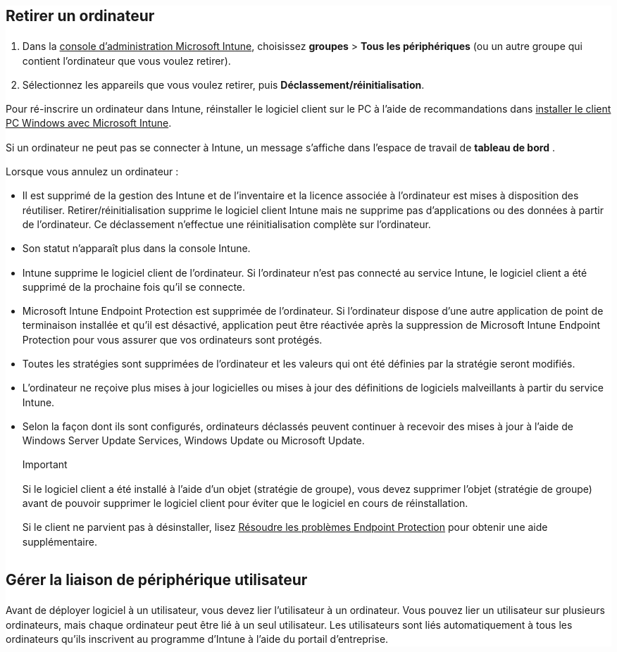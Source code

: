## Retirer un ordinateur

1.  Dans la [console d’administration Microsoft Intune](https://manage.microsoft.com/), choisissez **groupes** &gt; **Tous les périphériques** (ou un autre groupe qui contient l’ordinateur que vous voulez retirer).

2.  Sélectionnez les appareils que vous voulez retirer, puis **Déclassement/réinitialisation**.

Pour ré-inscrire un ordinateur dans Intune, réinstaller le logiciel client sur le PC à l’aide de recommandations dans [installer le client PC Windows avec Microsoft Intune](install-the-windows-pc-client-with-microsoft-intune.md).

Si un ordinateur ne peut pas se connecter à Intune, un message s’affiche dans l’espace de travail de **tableau de bord** .

Lorsque vous annulez un ordinateur :

-   Il est supprimé de la gestion des Intune et de l’inventaire et la licence associée à l’ordinateur est mises à disposition des réutiliser. Retirer/réinitialisation supprime le logiciel client Intune mais ne supprime pas d’applications ou des données à partir de l’ordinateur. Ce déclassement n’effectue une réinitialisation complète sur l’ordinateur.

-   Son statut n’apparaît plus dans la console Intune.

-   Intune supprime le logiciel client de l’ordinateur. Si l’ordinateur n’est pas connecté au service Intune, le logiciel client a été supprimé de la prochaine fois qu’il se connecte.

-   Microsoft Intune Endpoint Protection est supprimée de l’ordinateur. Si l’ordinateur dispose d’une autre application de point de terminaison installée et qu’il est désactivé, application peut être réactivée après la suppression de Microsoft Intune Endpoint Protection pour vous assurer que vos ordinateurs sont protégés.

-   Toutes les stratégies sont supprimées de l’ordinateur et les valeurs qui ont été définies par la stratégie seront modifiés.

-   L’ordinateur ne reçoive plus mises à jour logicielles ou mises à jour des définitions de logiciels malveillants à partir du service Intune.

-   Selon la façon dont ils sont configurés, ordinateurs déclassés peuvent continuer à recevoir des mises à jour à l’aide de Windows Server Update Services, Windows Update ou Microsoft Update.

    > [!IMPORTANT]
    > Si le logiciel client a été installé à l’aide d’un objet (stratégie de groupe), vous devez supprimer l’objet (stratégie de groupe) avant de pouvoir supprimer le logiciel client pour éviter que le logiciel en cours de réinstallation.

    Si le client ne parvient pas à désinstaller, lisez [Résoudre les problèmes Endpoint Protection](/intune/troubleshoot/troubleshoot-endpoint-protection-in-microsoft-intune) pour obtenir une aide supplémentaire.

## Gérer la liaison de périphérique utilisateur
Avant de déployer logiciel à un utilisateur, vous devez lier l’utilisateur à un ordinateur. Vous pouvez lier un utilisateur sur plusieurs ordinateurs, mais chaque ordinateur peut être lié à un seul utilisateur. Les utilisateurs sont liés automatiquement à tous les ordinateurs qu’ils inscrivent au programme d’Intune à l’aide du portail d’entreprise.
